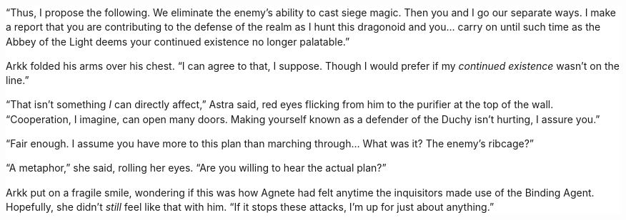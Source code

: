 “Thus, I propose the following. We eliminate the enemy’s ability to cast siege magic. Then you and I go our separate ways. I make a report that you are contributing to the defense of the realm as I hunt this dragonoid and you… carry on until such time as the Abbey of the Light deems your continued existence no longer palatable.”

Arkk folded his arms over his chest. “I can agree to that, I suppose. Though I would prefer if my *continued existence* wasn’t on the line.”

“That isn’t something *I* can directly affect,” Astra said, red eyes flicking from him to the purifier at the top of the wall. “Cooperation, I imagine, can open many doors. Making yourself known as a defender of the Duchy isn’t hurting, I assure you.”

“Fair enough. I assume you have more to this plan than marching through… What was it? The enemy’s ribcage?”

“A metaphor,” she said, rolling her eyes. “Are you willing to hear the actual plan?”

Arkk put on a fragile smile, wondering if this was how Agnete had felt anytime the inquisitors made use of the Binding Agent. Hopefully, she didn’t *still* feel like that with him. “If it stops these attacks, I’m up for just about anything.”